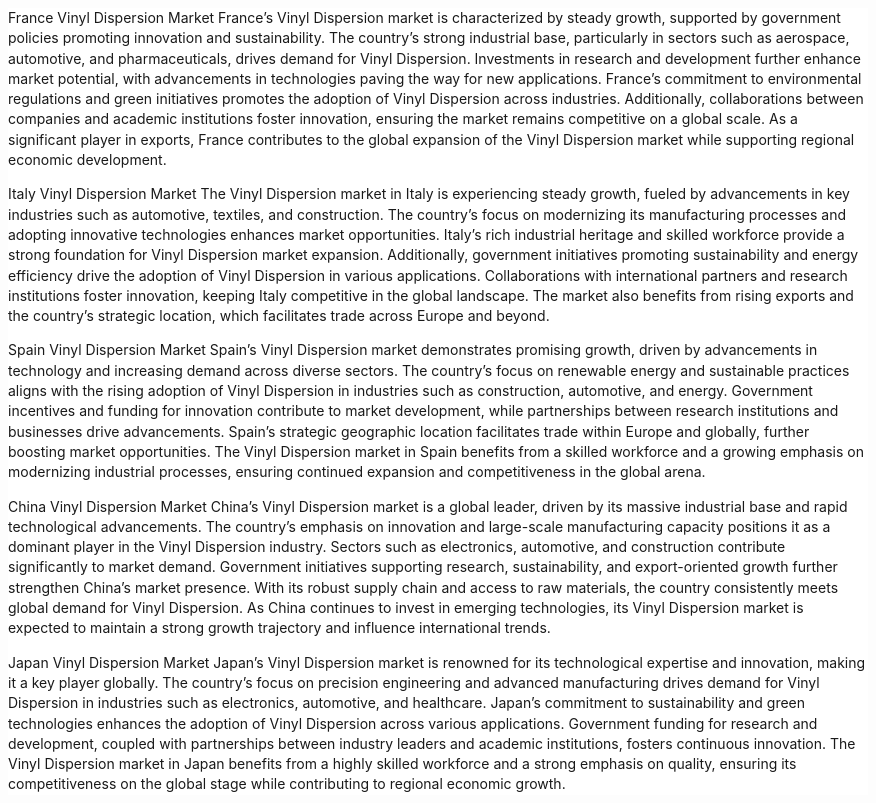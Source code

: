 France Vinyl Dispersion Market
France’s Vinyl Dispersion market is characterized by steady growth, supported by government policies promoting innovation and sustainability. The country’s strong industrial base, particularly in sectors such as aerospace, automotive, and pharmaceuticals, drives demand for Vinyl Dispersion. Investments in research and development further enhance market potential, with advancements in technologies paving the way for new applications. France’s commitment to environmental regulations and green initiatives promotes the adoption of Vinyl Dispersion across industries. Additionally, collaborations between companies and academic institutions foster innovation, ensuring the market remains competitive on a global scale. As a significant player in exports, France contributes to the global expansion of the Vinyl Dispersion market while supporting regional economic development.

Italy Vinyl Dispersion Market
The Vinyl Dispersion market in Italy is experiencing steady growth, fueled by advancements in key industries such as automotive, textiles, and construction. The country’s focus on modernizing its manufacturing processes and adopting innovative technologies enhances market opportunities. Italy’s rich industrial heritage and skilled workforce provide a strong foundation for Vinyl Dispersion market expansion. Additionally, government initiatives promoting sustainability and energy efficiency drive the adoption of Vinyl Dispersion in various applications. Collaborations with international partners and research institutions foster innovation, keeping Italy competitive in the global landscape. The market also benefits from rising exports and the country’s strategic location, which facilitates trade across Europe and beyond.

Spain Vinyl Dispersion Market
Spain’s Vinyl Dispersion market demonstrates promising growth, driven by advancements in technology and increasing demand across diverse sectors. The country’s focus on renewable energy and sustainable practices aligns with the rising adoption of Vinyl Dispersion in industries such as construction, automotive, and energy. Government incentives and funding for innovation contribute to market development, while partnerships between research institutions and businesses drive advancements. Spain’s strategic geographic location facilitates trade within Europe and globally, further boosting market opportunities. The Vinyl Dispersion market in Spain benefits from a skilled workforce and a growing emphasis on modernizing industrial processes, ensuring continued expansion and competitiveness in the global arena.

China Vinyl Dispersion Market
China’s Vinyl Dispersion market is a global leader, driven by its massive industrial base and rapid technological advancements. The country’s emphasis on innovation and large-scale manufacturing capacity positions it as a dominant player in the Vinyl Dispersion industry. Sectors such as electronics, automotive, and construction contribute significantly to market demand. Government initiatives supporting research, sustainability, and export-oriented growth further strengthen China’s market presence. With its robust supply chain and access to raw materials, the country consistently meets global demand for Vinyl Dispersion. As China continues to invest in emerging technologies, its Vinyl Dispersion market is expected to maintain a strong growth trajectory and influence international trends.

Japan Vinyl Dispersion Market
Japan’s Vinyl Dispersion market is renowned for its technological expertise and innovation, making it a key player globally. The country’s focus on precision engineering and advanced manufacturing drives demand for Vinyl Dispersion in industries such as electronics, automotive, and healthcare. Japan’s commitment to sustainability and green technologies enhances the adoption of Vinyl Dispersion across various applications. Government funding for research and development, coupled with partnerships between industry leaders and academic institutions, fosters continuous innovation. The Vinyl Dispersion market in Japan benefits from a highly skilled workforce and a strong emphasis on quality, ensuring its competitiveness on the global stage while contributing to regional economic growth.
